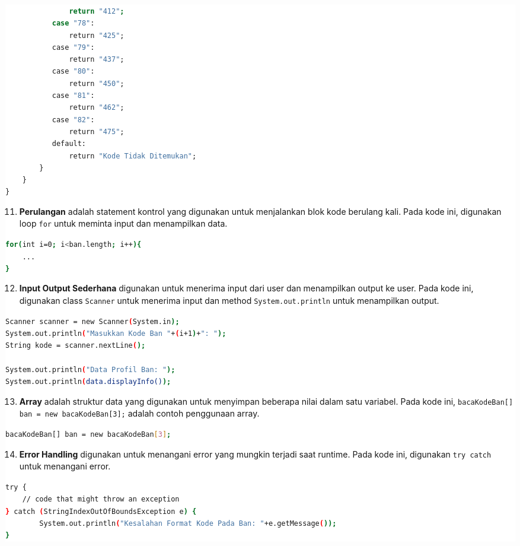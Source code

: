 ```bash
               return "412";
           case "78":
               return "425";
           case "79":
               return "437";
           case "80":
               return "450";
           case "81":
               return "462";
           case "82":
               return "475";
           default:
               return "Kode Tidak Ditemukan";
        }
    }
}
```

11. **Perulangan** adalah statement kontrol yang digunakan untuk menjalankan blok kode berulang kali. Pada kode ini, digunakan loop `for` untuk meminta input dan menampilkan data.

```bash
for(int i=0; i<ban.length; i++){
    ...
}
```

12. **Input Output Sederhana** digunakan untuk menerima input dari user dan menampilkan output ke user. Pada kode ini, digunakan class `Scanner` untuk menerima input dan method `System.out.println` untuk menampilkan output.

```bash
Scanner scanner = new Scanner(System.in);
System.out.println("Masukkan Kode Ban "+(i+1)+": ");
String kode = scanner.nextLine();

System.out.println("Data Profil Ban: ");
System.out.println(data.displayInfo());
```

13. **Array** adalah struktur data yang digunakan untuk menyimpan beberapa nilai dalam satu variabel. Pada kode ini, `bacaKodeBan[] ban = new bacaKodeBan[3];` adalah contoh penggunaan array.

```bash
bacaKodeBan[] ban = new bacaKodeBan[3];
```

14. **Error Handling** digunakan untuk menangani error yang mungkin terjadi saat runtime. Pada kode ini, digunakan `try catch` untuk menangani error.

```bash
try {
    // code that might throw an exception
} catch (StringIndexOutOfBoundsException e) {
        System.out.println("Kesalahan Format Kode Pada Ban: "+e.getMessage());
}
```
